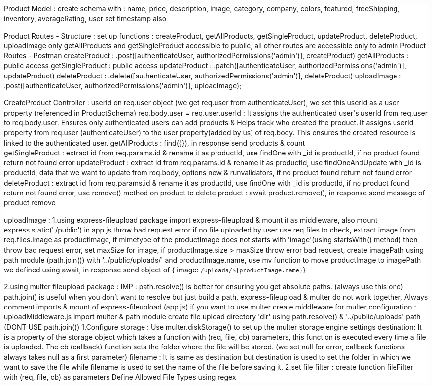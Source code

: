 Product Model : create schema with : name, price, description, image, category, company, colors, featured, freeShipping, inventory, averageRating, user
set timestamp also

Product Routes - Structure :
set up functions : createProduct, getAllProducts, getSingleProduct, updateProduct, deleteProduct, uploadImage
only getAllProducts and getSingleProduct accessible to public, all other routes are accessible only to admin
Product Routes - Postman
createProduct : .post([authenticateUser, authorizedPermissions('admin')], createProduct)
getAllProducts : public access
getSingleProduct : public access
updateProduct : .patch([authenticateUser, authorizedPermissions('admin')], updateProduct)
deleteProduct : .delete([authenticateUser, authorizedPermissions('admin')], deleteProduct)
uploadImage : .post([authenticateUser, authorizedPermissions('admin')], uploadImage);

CreateProduct Controller :
userId on req.user object (we get req.user from authenticateUser), we set this userId as a user property (referenced in ProductSchema)
req.body.user = req.user.userId : It assigns the authenticated user's userId from req.user to req.body.user. Ensures only authenticated users can add products & Helps track who created the product.
It assigns userId property from req.user (authenticateUser) to the user property(added by us) of req.body. This ensures the created resource is linked to the authenticated user.
getAllProducts : find({}), in response send products & count  
getSingleProduct : extract id from req.params.id & rename it as productId, use findOne with \_id is productId, if no product found return not found error
updateProduct : extract id from req.params.id & rename it as productId, use findOneAndUpdate with \_id is productId, data that we want to update from req.body, options new & runvalidators, if no product found return not found error
deleteProduct : extract id from req.params.id & rename it as productId, use findOne with \_id is productId, if no product found return not found error, use remove() method on product to delete product : await product.remove(), in response send message of product remove

uploadImage :
1.using express-fileupload package
import express-fileupload & mount it as middleware, also mount express.static('./public') in app.js
throw bad request error if no file uploaded by user use req.files to check,
extract image from req.files.image as productImage, if mimetype of the productImage does not starts with 'image'(using startsWith() method) then throw bad request error,
set maxSize for image, if productImage.size > maxSize throw error bad request,
create imagePath using path module (path.join()) with '../public/uploads/' and productImage.name,
use mv function to move productImage to imagePath we defined using await,
in response send object of { image: `/uploads/${productImage.name}`}

2.using multer fileupload package :
IMP :
path.resolve() is better for ensuring you get absolute paths. (always use this one)
path.join() is useful when you don’t want to resolve but just build a path.
express-fileupload & multer do not work together, Always comment imports & mount of express-fileupload (app.js) if you want to use multer
create middleware for multer configuration : uploadMiddleware.js
import multer & path module
create file upload directory 'dir' using path.resolve() & '../public/uploads' path (DONT USE path.join())
1.Configure storage : Use multer.diskStorage() to set up the multer storage engine settings
destination: It is a property of the storage object which takes a function with (req, file, cb) parameters, this function is executed every time a file is uploaded. The cb (callback) function sets the folder where the file will be stored. (we set null for error, callback functions always takes null as a first parameter)
filename : It is same as destination but destination is used to set the folder in which we want to save the file while filename is used to set the name of the file before saving it.
2.set file filter :
create function fileFilter with (req, file, cb) as parameters
Define Allowed File Types using regex